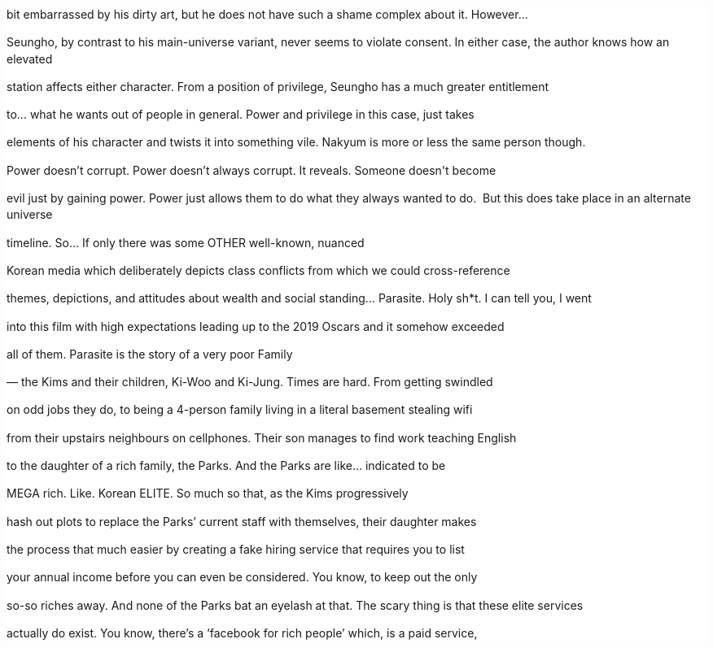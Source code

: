 bit embarrassed by his dirty art, but he does not have such a shame complex
about it. However...

Seungho, by contrast to his main-universe variant, never seems to violate
consent. In either case, the author knows how an elevated

station affects either character. From a position of privilege, Seungho has a
much greater entitlement

to… what he wants out of people in general. Power and privilege in this case,
just takes

elements of his character and twists it into something vile. Nakyum is more or
less the same person though.

Power doesn’t corrupt. Power doesn’t always corrupt. It reveals. Someone doesn't
become

evil just by gaining power. Power just allows them to do what they always wanted
to do.  But this does take place in an alternate universe

timeline. So… If only there was some OTHER well-known, nuanced

Korean media which deliberately depicts class conflicts from which we could
cross-reference

themes, depictions, and attitudes about wealth and social standing… Parasite.
Holy sh*t. I can tell you, I went

into this film with high expectations leading up to the 2019 Oscars and it
somehow exceeded

all of them. Parasite is the story of a very poor Family

— the Kims and their children, Ki-Woo and Ki-Jung. Times are hard. From getting
swindled

on odd jobs they do, to being a 4-person family living in a literal basement
stealing wifi

from their upstairs neighbours on cellphones. Their son manages to find work
teaching English

to the daughter of a rich family, the Parks. And the Parks are like… indicated
to be

MEGA rich. Like. Korean ELITE. So much so that, as the Kims progressively

hash out plots to replace the Parks’ current staff with themselves, their
daughter makes

the process that much easier by creating a fake hiring service that requires you
to list

your annual income before you can even be considered. You know, to keep out the
only

so-so riches away. And none of the Parks bat an eyelash at that. The scary thing
is that these elite services

actually do exist. You know, there’s a ‘facebook for rich people’ which, is a
paid service,
